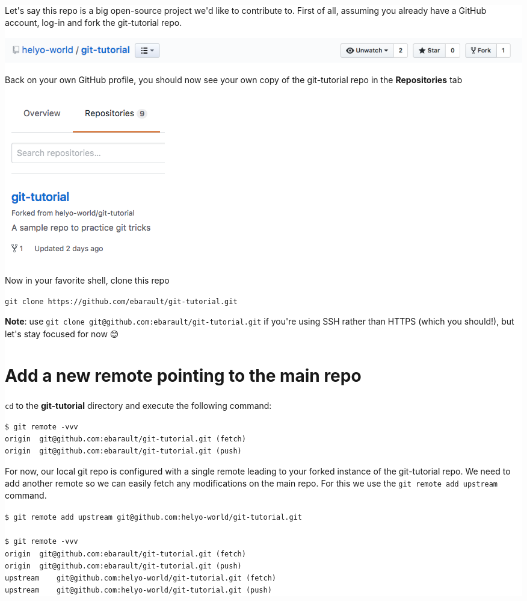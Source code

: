 Let's say this repo is a big open-source project we'd like to contribute to. First of all, assuming you already have a GitHub account, log-in and fork the git-tutorial repo.

![Fork the git-tutorial project on GitHub](/images/posts/git-fork.png)

Back on your own GitHub profile, you should now see your own copy of the git-tutorial repo in the **Repositories** tab

![Your own copy of the git-tutorial repo](/images/posts/forked-repo.png)

Now in your favorite shell, clone this repo

```shell
git clone https://github.com/ebarault/git-tutorial.git
```

**Note**: use `git clone git@github.com:ebarault/git-tutorial.git` if you're using SSH rather than HTTPS (which you should!), but let's stay focused for now :blush:


# Add a new remote pointing to the main repo

`cd` to the **git-tutorial** directory and execute the following command:

```shell
$ git remote -vvv
origin	git@github.com:ebarault/git-tutorial.git (fetch)
origin	git@github.com:ebarault/git-tutorial.git (push)
```

For now, our local git repo is configured with a single remote leading to your forked instance of the git-tutorial repo.
We need to add another remote so we can easily fetch any modifications on the main repo.
For this we use the `git remote add upstream` command.

```shell
$ git remote add upstream git@github.com:helyo-world/git-tutorial.git

$ git remote -vvv
origin	git@github.com:ebarault/git-tutorial.git (fetch)
origin	git@github.com:ebarault/git-tutorial.git (push)
upstream	git@github.com:helyo-world/git-tutorial.git (fetch)
upstream	git@github.com:helyo-world/git-tutorial.git (push)
```
